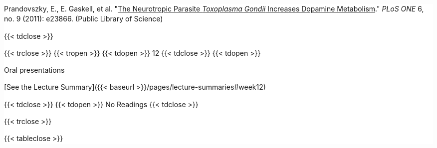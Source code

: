 Prandovszky, E., E. Gaskell, et al. "[The Neurotropic Parasite _Toxoplasma Gondii_ Increases Dopamine Metabolism](http://dx.doi.org/10.1371/journal.pone.0023866)." _PLoS ONE_ 6, no. 9 (2011): e23866. (Public Library of Science)


{{< tdclose >}}

{{< trclose >}}
{{< tropen >}}
{{< tdopen >}}
12
{{< tdclose >}}
{{< tdopen >}}


Oral presentations

[See the Lecture Summary]({{< baseurl >}}/pages/lecture-summaries#week12)


{{< tdclose >}}
{{< tdopen >}}
No Readings
{{< tdclose >}}

{{< trclose >}}

{{< tableclose >}}